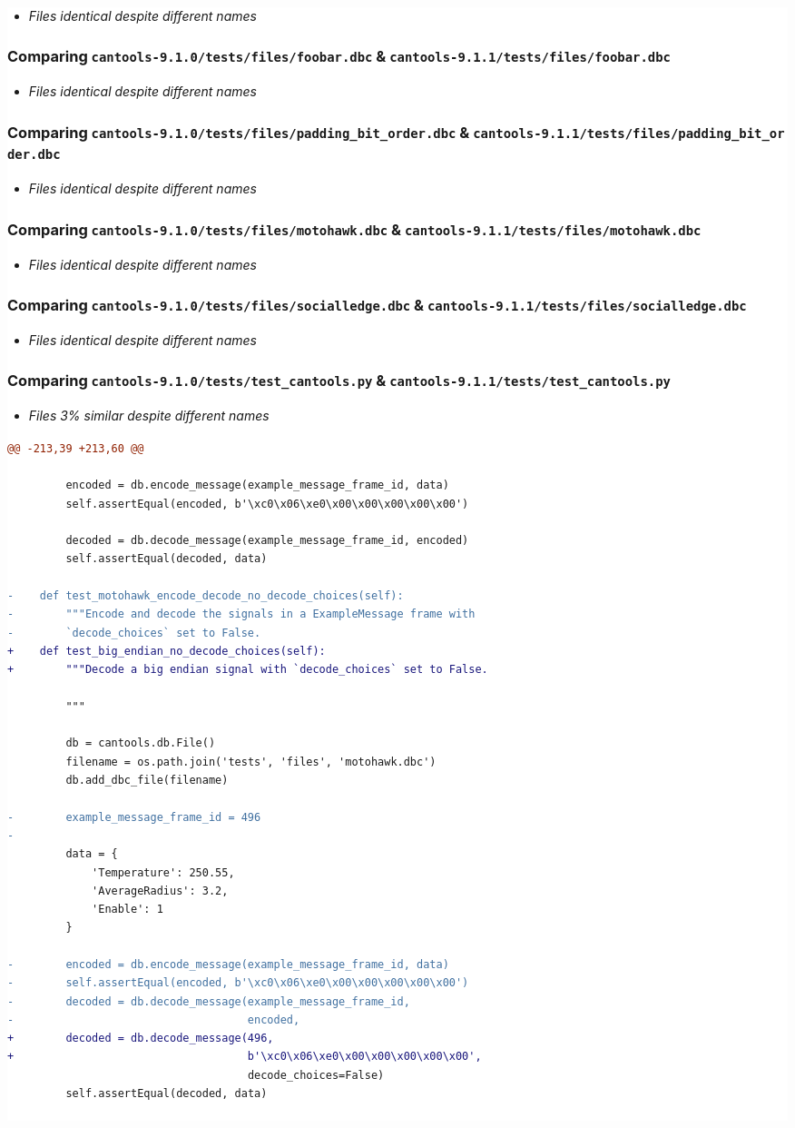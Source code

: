  * *Files identical despite different names*

### Comparing `cantools-9.1.0/tests/files/foobar.dbc` & `cantools-9.1.1/tests/files/foobar.dbc`

 * *Files identical despite different names*

### Comparing `cantools-9.1.0/tests/files/padding_bit_order.dbc` & `cantools-9.1.1/tests/files/padding_bit_order.dbc`

 * *Files identical despite different names*

### Comparing `cantools-9.1.0/tests/files/motohawk.dbc` & `cantools-9.1.1/tests/files/motohawk.dbc`

 * *Files identical despite different names*

### Comparing `cantools-9.1.0/tests/files/socialledge.dbc` & `cantools-9.1.1/tests/files/socialledge.dbc`

 * *Files identical despite different names*

### Comparing `cantools-9.1.0/tests/test_cantools.py` & `cantools-9.1.1/tests/test_cantools.py`

 * *Files 3% similar despite different names*

```diff
@@ -213,39 +213,60 @@
 
         encoded = db.encode_message(example_message_frame_id, data)
         self.assertEqual(encoded, b'\xc0\x06\xe0\x00\x00\x00\x00\x00')
 
         decoded = db.decode_message(example_message_frame_id, encoded)
         self.assertEqual(decoded, data)
 
-    def test_motohawk_encode_decode_no_decode_choices(self):
-        """Encode and decode the signals in a ExampleMessage frame with
-        `decode_choices` set to False.
+    def test_big_endian_no_decode_choices(self):
+        """Decode a big endian signal with `decode_choices` set to False.
 
         """
 
         db = cantools.db.File()
         filename = os.path.join('tests', 'files', 'motohawk.dbc')
         db.add_dbc_file(filename)
 
-        example_message_frame_id = 496
-
         data = {
             'Temperature': 250.55,
             'AverageRadius': 3.2,
             'Enable': 1
         }
 
-        encoded = db.encode_message(example_message_frame_id, data)
-        self.assertEqual(encoded, b'\xc0\x06\xe0\x00\x00\x00\x00\x00')
-        decoded = db.decode_message(example_message_frame_id,
-                                    encoded,
+        decoded = db.decode_message(496,
+                                    b'\xc0\x06\xe0\x00\x00\x00\x00\x00',
                                     decode_choices=False)
         self.assertEqual(decoded, data)
 
```